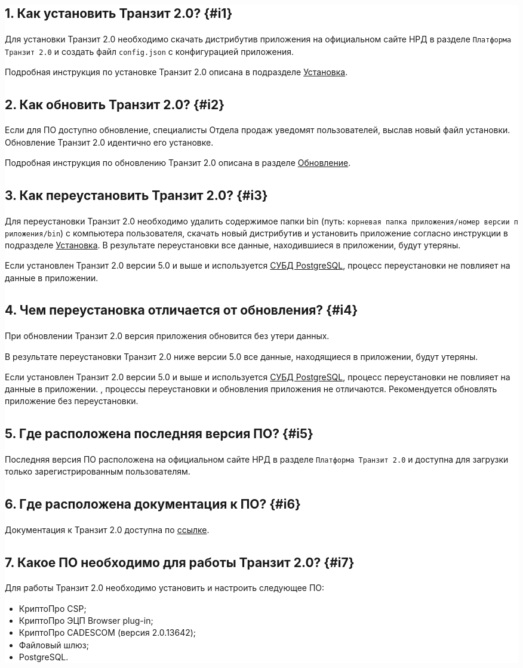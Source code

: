 

## 1. Как установить Транзит 2.0? {#i1}
Для установки Транзит 2.0 необходимо скачать дистрибутив приложения на официальном сайте НРД в разделе `Платформа Транзит 2.0` и создать файл `config.json` с конфигурацией приложения.

Подробная инструкция по установке Транзит 2.0 описана в подразделе [Установка](/installation/install/index.html).


## 2. Как обновить Транзит 2.0? {#i2}
Если для ПО доступно обновление, специалисты Отдела продаж уведомят пользователей, выслав новый файл установки. Обновление Транзит 2.0 идентично его установке.

Подробная инструкция по обновлению Транзит 2.0 описана в разделе [Обновление](/update/index.html).


## 3. Как переустановить Транзит 2.0? {#i3}
Для переустановки Транзит 2.0 необходимо удалить содержимое папки bin (путь: `корневая папка приложения/номер версии приложения/bin`) с компьютера пользователя, скачать новый дистрибутив и установить приложение согласно инструкции в подразделе [Установка](/installation/install/index.html). В результате переустановки все данные, находившиеся в приложении, будут утеряны.

Если установлен Транзит 2.0 версии 5.0 и выше и используется [СУБД PostgreSQL](/terms/index.html#a-namepsqla-postgresql), процесс переустановки не повлияет на данные в приложении.


## 4. Чем переустановка отличается от обновления? {#i4}
При обновлении Транзит 2.0 версия приложения обновится без утери данных.

В результате переустановки Транзит 2.0 ниже версии 5.0 все данные, находящиеся в приложении, будут утеряны.

Если установлен Транзит 2.0 версии 5.0 и выше и используется [СУБД PostgreSQL](/terms/index.html#a-namepsqla-postgresql), процесс переустановки не повлияет на данные в приложении.
, процессы переустановки и обновления приложения не отличаются. Рекомендуется обновлять приложение без переустановки.


## 5. Где расположена последняя версия ПО? {#i5}
Последняя версия ПО расположена на официальном сайте НРД в разделе `Платформа Транзит 2.0` и доступна для загрузки только зарегистрированным пользователям.


## 6. Где расположена документация к ПО? {#i6}
Документация к Транзит 2.0 доступна по [ссылке](https://multibank.nsd.ru).


## 7. Какое ПО необходимо для работы Транзит 2.0?  {#i7}
Для работы Транзит 2.0 необходимо установить и настроить следующее ПО:

- КриптоПро CSP;
- КриптоПро ЭЦП Browser plug-in;
- КриптоПро CADESCOM (версия 2.0.13642);
- Файловый шлюз;
- PostgreSQL.
